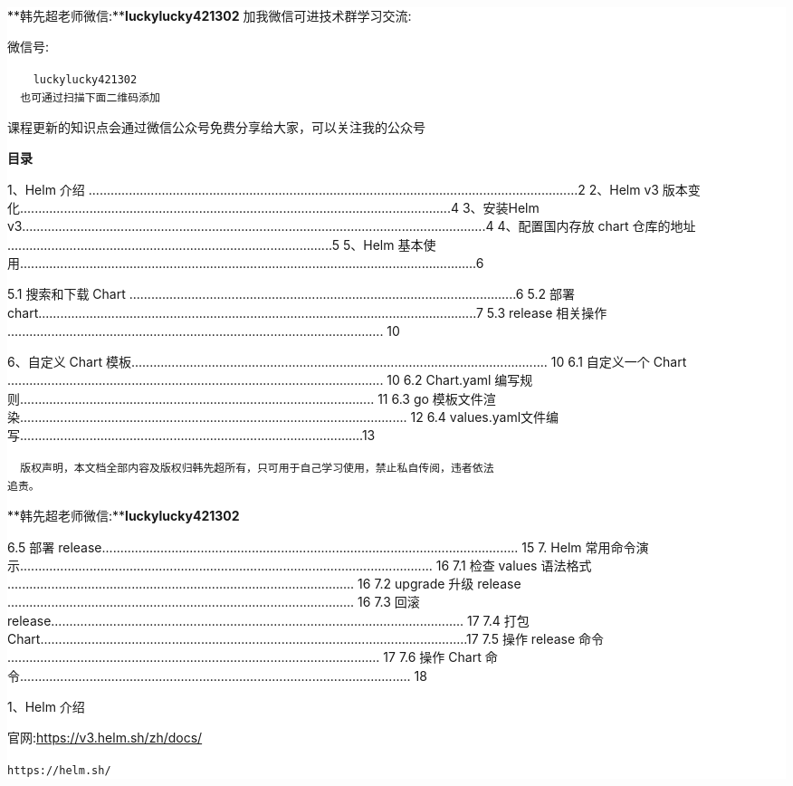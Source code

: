 **韩先超老师微信:****luckylucky421302** 加我微信可进技术群学习交流:

微信号:

```
    luckylucky421302
  也可通过扫描下面二维码添加
```

课程更新的知识点会通过微信公众号免费分享给大家，可以关注我的公众号

**目录**

1、Helm 介绍 ......................................................................................................................................2 2、Helm v3 版本变化......................................................................................................................4 3、安装Helm v3...............................................................................................................................4 4、配置国内存放 chart 仓库的地址 .........................................................................................5 5、Helm 基本使用.............................................................................................................................6

5.1 搜索和下载 Chart ..........................................................................................................6 5.2 部署chart........................................................................................................................7 5.3 release 相关操作 ....................................................................................................... 10

6、自定义 Chart 模板.................................................................................................................. 10 6.1 自定义一个 Chart ....................................................................................................... 10 6.2 Chart.yaml 编写规则................................................................................................. 11 6.3 go 模板文件渲染.......................................................................................................... 12 6.4 values.yaml文件编写..............................................................................................13

```
  版权声明，本文档全部内容及版权归韩先超所有，只可用于自己学习使用，禁止私自传阅，违者依法
追责。
```

**韩先超老师微信:****luckylucky421302**

6.5 部署 release.................................................................................................................. 15 7. Helm 常用命令演示................................................................................................................. 16 7.1 检查 values 语法格式 ............................................................................................... 16 7.2 upgrade 升级 release ............................................................................................... 16 7.3 回滚 release................................................................................................................. 17 7.4 打包Chart.....................................................................................................................17 7.5 操作 release 命令 ...................................................................................................... 17 7.6 操作 Chart 命令........................................................................................................... 18

1、Helm 介绍

官网:https://v3.helm.sh/zh/docs/

```
https://helm.sh/
```

